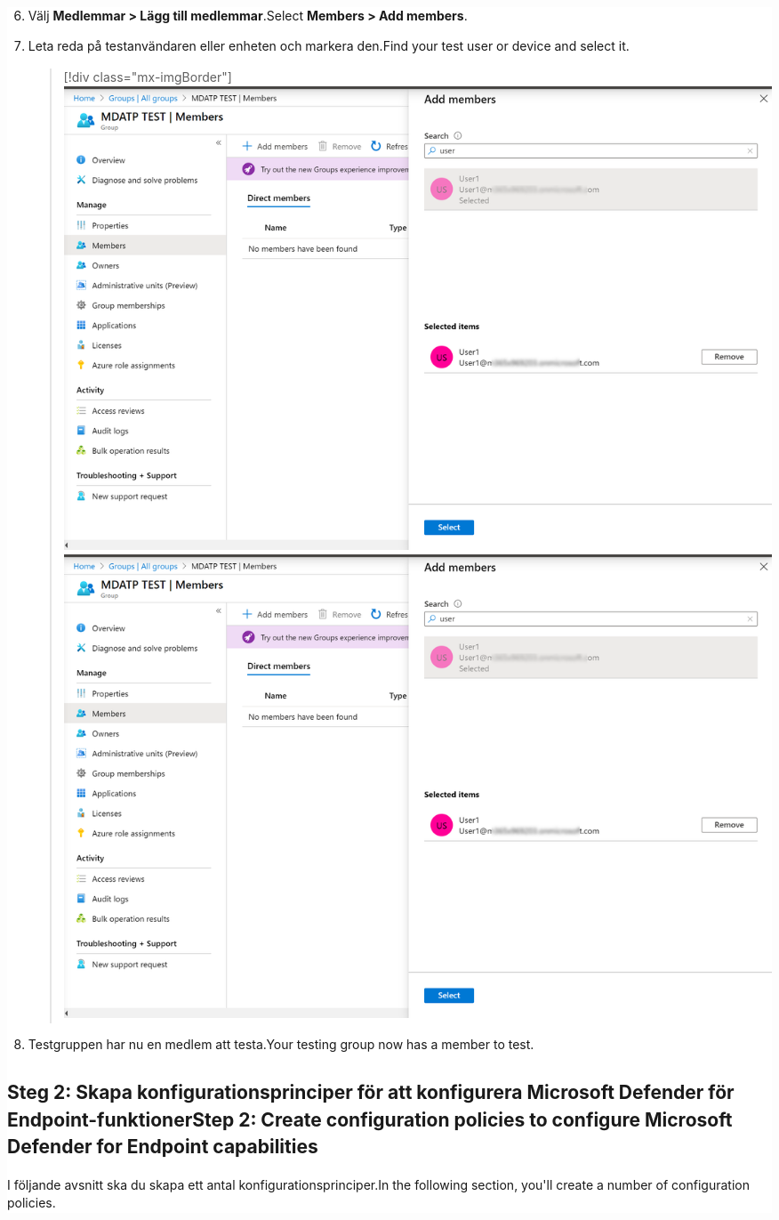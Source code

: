 6.  <span data-ttu-id="b5821-149">Välj  **Medlemmar > Lägg till medlemmar**.</span><span class="sxs-lookup"><span data-stu-id="b5821-149">Select  **Members > Add members**.</span></span>

7.  <span data-ttu-id="b5821-150">Leta reda på testanvändaren eller enheten och markera den.</span><span class="sxs-lookup"><span data-stu-id="b5821-150">Find your test user or device and select it.</span></span>

    > [!div class="mx-imgBorder"]
    > <span data-ttu-id="b5821-151">![Bild på Microsoft Endpoint Manager portal3](images/149cbfdf221cdbde8159d0ab72644cd0.png)</span><span class="sxs-lookup"><span data-stu-id="b5821-151">![Image of Microsoft Endpoint Manager portal3](images/149cbfdf221cdbde8159d0ab72644cd0.png)</span></span>

8.  <span data-ttu-id="b5821-152">Testgruppen har nu en medlem att testa.</span><span class="sxs-lookup"><span data-stu-id="b5821-152">Your testing group now has a member to test.</span></span>

## <a name="step-2-create-configuration-policies-to-configure-microsoft-defender-for-endpoint-capabilities"></a><span data-ttu-id="b5821-153">Steg 2: Skapa konfigurationsprinciper för att konfigurera Microsoft Defender för Endpoint-funktioner</span><span class="sxs-lookup"><span data-stu-id="b5821-153">Step 2: Create configuration policies to configure Microsoft Defender for Endpoint capabilities</span></span>
<span data-ttu-id="b5821-154">I följande avsnitt ska du skapa ett antal konfigurationsprinciper.</span><span class="sxs-lookup"><span data-stu-id="b5821-154">In the following section, you'll create a number of configuration policies.</span></span>
